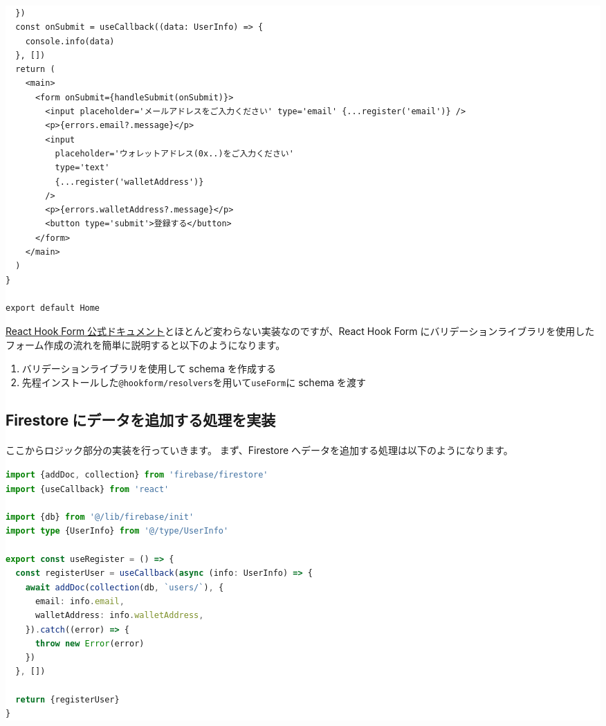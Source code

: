 ```js:src/pages/index.tsx
  })
  const onSubmit = useCallback((data: UserInfo) => {
    console.info(data)
  }, [])
  return (
    <main>
      <form onSubmit={handleSubmit(onSubmit)}>
        <input placeholder='メールアドレスをご入力ください' type='email' {...register('email')} />
        <p>{errors.email?.message}</p>
        <input
          placeholder='ウォレットアドレス(0x..)をご入力ください'
          type='text'
          {...register('walletAddress')}
        />
        <p>{errors.walletAddress?.message}</p>
        <button type='submit'>登録する</button>
      </form>
    </main>
  )
}

export default Home
```

[React Hook Form 公式ドキュメント](https://react-hook-form.com/get-started#SchemaValidation)とほとんど変わらない実装なのですが、React Hook Form にバリデーションライブラリを使用したフォーム作成の流れを簡単に説明すると以下のようになります。

1. バリデーションライブラリを使用して schema を作成する
2. 先程インストールした`@hookform/resolvers`を用いて`useForm`に schema を渡す

## Firestore にデータを追加する処理を実装

ここからロジック部分の実装を行っていきます。
まず、Firestore へデータを追加する処理は以下のようになります。

```js:src/hook/useRegister.ts
import {addDoc, collection} from 'firebase/firestore'
import {useCallback} from 'react'

import {db} from '@/lib/firebase/init'
import type {UserInfo} from '@/type/UserInfo'

export const useRegister = () => {
  const registerUser = useCallback(async (info: UserInfo) => {
    await addDoc(collection(db, `users/`), {
      email: info.email,
      walletAddress: info.walletAddress,
    }).catch((error) => {
      throw new Error(error)
    })
  }, [])

  return {registerUser}
}
```
